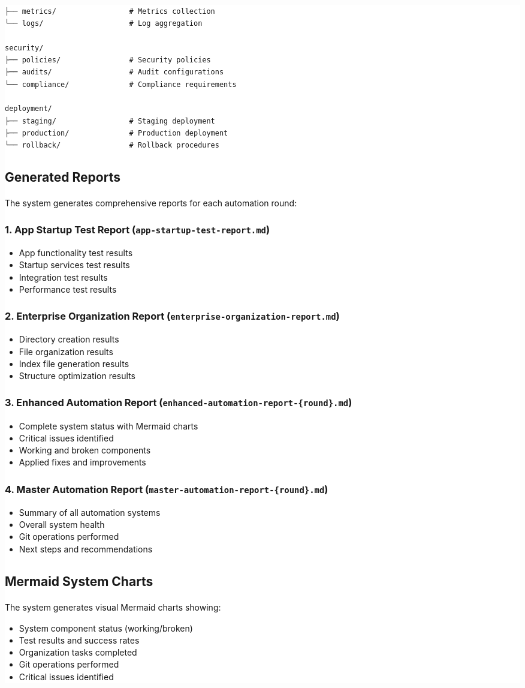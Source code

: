 ```
├── metrics/                 # Metrics collection
└── logs/                    # Log aggregation

security/
├── policies/                # Security policies
├── audits/                  # Audit configurations
└── compliance/              # Compliance requirements

deployment/
├── staging/                 # Staging deployment
├── production/              # Production deployment
└── rollback/                # Rollback procedures
```

## Generated Reports

The system generates comprehensive reports for each automation round:

### 1. App Startup Test Report (`app-startup-test-report.md`)
- App functionality test results
- Startup services test results
- Integration test results
- Performance test results

### 2. Enterprise Organization Report (`enterprise-organization-report.md`)
- Directory creation results
- File organization results
- Index file generation results
- Structure optimization results

### 3. Enhanced Automation Report (`enhanced-automation-report-{round}.md`)
- Complete system status with Mermaid charts
- Critical issues identified
- Working and broken components
- Applied fixes and improvements

### 4. Master Automation Report (`master-automation-report-{round}.md`)
- Summary of all automation systems
- Overall system health
- Git operations performed
- Next steps and recommendations

## Mermaid System Charts

The system generates visual Mermaid charts showing:
- System component status (working/broken)
- Test results and success rates
- Organization tasks completed
- Git operations performed
- Critical issues identified
